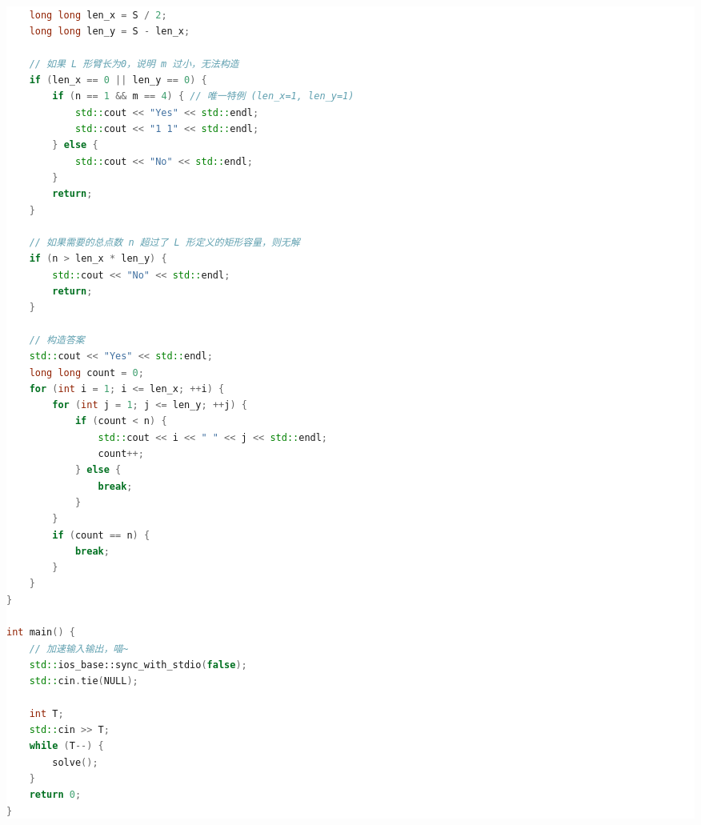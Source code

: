 ```cpp
    long long len_x = S / 2;
    long long len_y = S - len_x;

    // 如果 L 形臂长为0，说明 m 过小，无法构造
    if (len_x == 0 || len_y == 0) {
        if (n == 1 && m == 4) { // 唯一特例 (len_x=1, len_y=1)
            std::cout << "Yes" << std::endl;
            std::cout << "1 1" << std::endl;
        } else {
            std::cout << "No" << std::endl;
        }
        return;
    }

    // 如果需要的总点数 n 超过了 L 形定义的矩形容量，则无解
    if (n > len_x * len_y) {
        std::cout << "No" << std::endl;
        return;
    }

    // 构造答案
    std::cout << "Yes" << std::endl;
    long long count = 0;
    for (int i = 1; i <= len_x; ++i) {
        for (int j = 1; j <= len_y; ++j) {
            if (count < n) {
                std::cout << i << " " << j << std::endl;
                count++;
            } else {
                break;
            }
        }
        if (count == n) {
            break;
        }
    }
}

int main() {
    // 加速输入输出，喵~
    std::ios_base::sync_with_stdio(false);
    std::cin.tie(NULL);

    int T;
    std::cin >> T;
    while (T--) {
        solve();
    }
    return 0;
}
```
